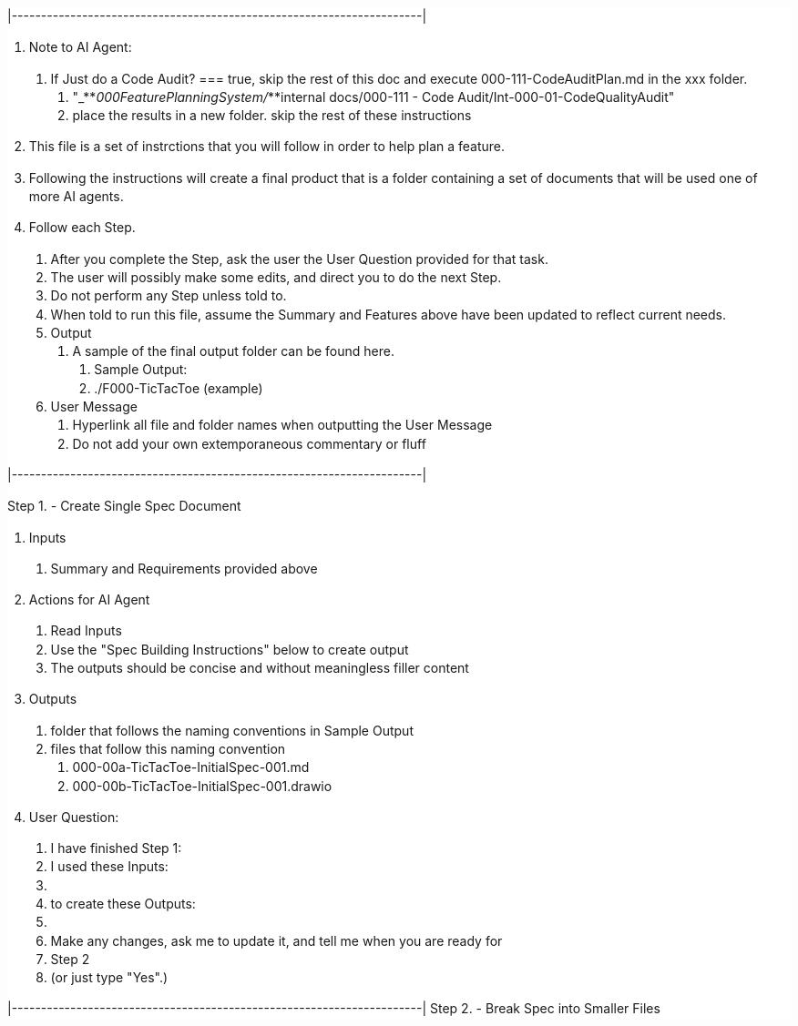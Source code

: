 |----------------------------------------------------------------------|

1. Note to AI Agent:

   1. If Just do a Code Audit? === true, skip the rest of this doc and execute 000-111-CodeAuditPlan.md in the xxx folder.
      1. "\_**_000FeaturePlanningSystem/_**internal docs/000-111 - Code Audit/Int-000-01-CodeQualityAudit"
      2. place the results in a new folder. skip the rest of these instructions

2. This file is a set of instrctions that you will follow in order to help plan a feature.
3. Following the instructions will create a final product that is a folder containing a set of documents that will be used one of more AI agents.
4. Follow each Step.
   1. After you complete the Step, ask the user the User Question provided for that task.
   2. The user will possibly make some edits, and direct you to do the next Step.
   3. Do not perform any Step unless told to.
   4. When told to run this file, assume the Summary and Features above have been updated to reflect current needs.
   5. Output
      1. A sample of the final output folder can be found here.
         1. Sample Output:
         2. ./F000-TicTacToe (example)
   6. User Message
      1. Hyperlink all file and folder names when outputting the User Message
      2. Do not add your own extemporaneous commentary or fluff

|----------------------------------------------------------------------|

Step 1. - Create Single Spec Document

1. Inputs

   1. Summary and Requirements provided above

2. Actions for AI Agent

   1. Read Inputs
   2. Use the "Spec Building Instructions" below to create output
   3. The outputs should be concise and without meaningless filler content

3. Outputs
   1. folder that follows the naming conventions in Sample Output
   2. files that follow this naming convention
      1. 000-00a-TicTacToe-InitialSpec-001.md
      2. 000-00b-TicTacToe-InitialSpec-001.drawio
4. User Question:
   1. I have finished Step 1: <step name>
   2. I used these Inputs:
   3. <Inputs names>
   4. to create these Outputs:
   5. <output names>
   6. Make any changes, ask me to update it, and tell me when you are ready for
   7. Step 2 <step name>
   8. (or just type "Yes".)

|----------------------------------------------------------------------|
Step 2. - Break Spec into Smaller Files
